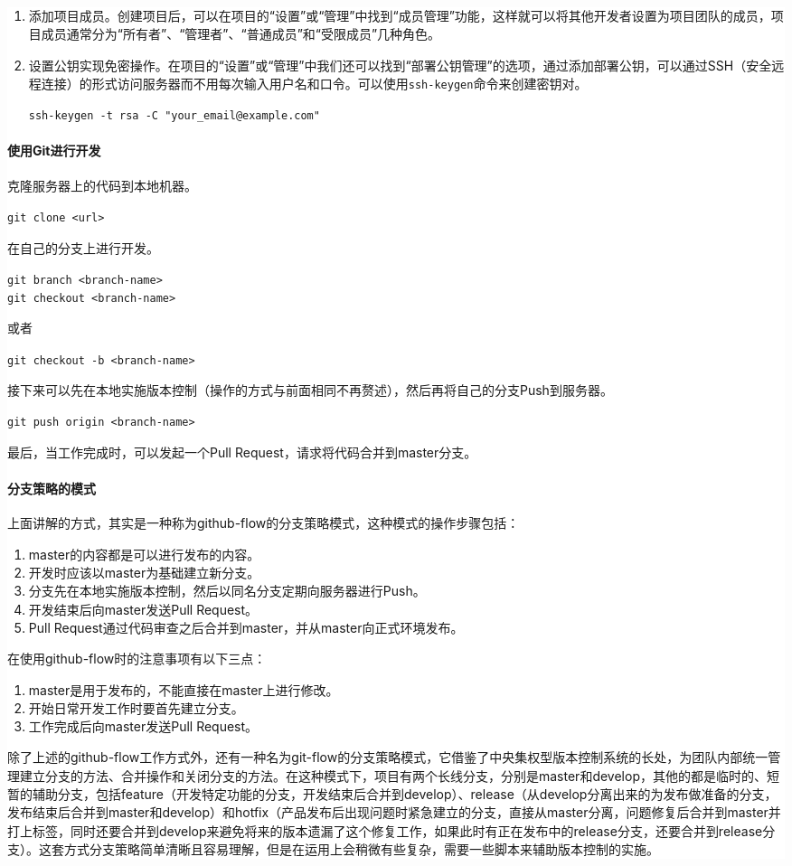 1. 添加项目成员。创建项目后，可以在项目的“设置”或“管理”中找到“成员管理”功能，这样就可以将其他开发者设置为项目团队的成员，项目成员通常分为“所有者”、“管理者”、“普通成员”和“受限成员”几种角色。

2. 设置公钥实现免密操作。在项目的“设置”或“管理”中我们还可以找到“部署公钥管理”的选项，通过添加部署公钥，可以通过SSH（安全远程连接）的形式访问服务器而不用每次输入用户名和口令。可以使用`ssh-keygen`命令来创建密钥对。

   ```Shell
   ssh-keygen -t rsa -C "your_email@example.com"
   ```

#### 使用Git进行开发

克隆服务器上的代码到本地机器。

```Shell
git clone <url>
```

在自己的分支上进行开发。

```Shell
git branch <branch-name>
git checkout <branch-name>
```

或者

```Shell
git checkout -b <branch-name>
```

接下来可以先在本地实施版本控制（操作的方式与前面相同不再赘述），然后再将自己的分支Push到服务器。

```Shell
git push origin <branch-name>
```

最后，当工作完成时，可以发起一个Pull Request，请求将代码合并到master分支。

#### 分支策略的模式

上面讲解的方式，其实是一种称为github-flow的分支策略模式，这种模式的操作步骤包括：

1. master的内容都是可以进行发布的内容。
2. 开发时应该以master为基础建立新分支。
3. 分支先在本地实施版本控制，然后以同名分支定期向服务器进行Push。
4. 开发结束后向master发送Pull Request。
5. Pull Request通过代码审查之后合并到master，并从master向正式环境发布。

在使用github-flow时的注意事项有以下三点：

1. master是用于发布的，不能直接在master上进行修改。
2. 开始日常开发工作时要首先建立分支。
3. 工作完成后向master发送Pull Request。

除了上述的github-flow工作方式外，还有一种名为git-flow的分支策略模式，它借鉴了中央集权型版本控制系统的长处，为团队内部统一管理建立分支的方法、合并操作和关闭分支的方法。在这种模式下，项目有两个长线分支，分别是master和develop，其他的都是临时的、短暂的辅助分支，包括feature（开发特定功能的分支，开发结束后合并到develop）、release（从develop分离出来的为发布做准备的分支，发布结束后合并到master和develop）和hotfix（产品发布后出现问题时紧急建立的分支，直接从master分离，问题修复后合并到master并打上标签，同时还要合并到develop来避免将来的版本遗漏了这个修复工作，如果此时有正在发布中的release分支，还要合并到release分支）。这套方式分支策略简单清晰且容易理解，但是在运用上会稍微有些复杂，需要一些脚本来辅助版本控制的实施。
